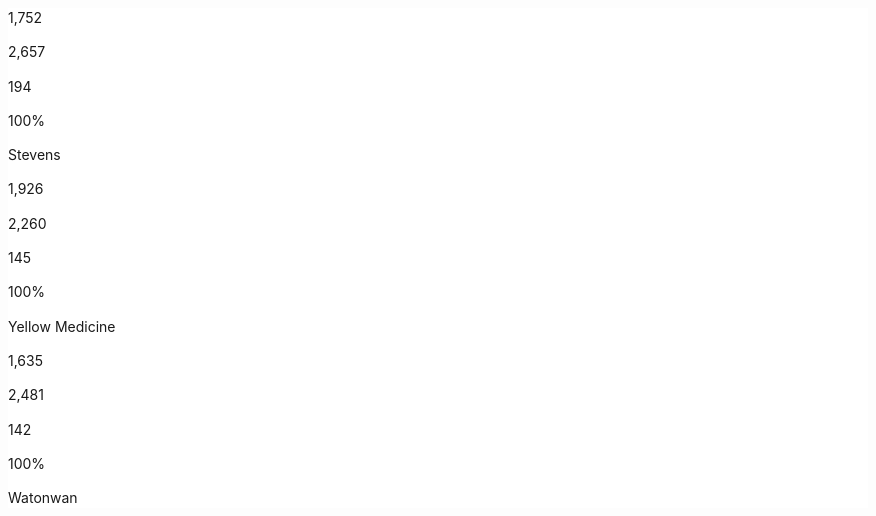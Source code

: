 1,752

</div>

<div class="eln-text-color eln-republican">

2,657

</div>

<div>

194

</div>

100<span class="eln-percent-sign">%</span>

Stevens

<div>

1,926

</div>

<div class="eln-text-color eln-republican">

2,260

</div>

<div>

145

</div>

100<span class="eln-percent-sign">%</span>

Yellow Medicine

<div>

1,635

</div>

<div class="eln-text-color eln-republican">

2,481

</div>

<div>

142

</div>

100<span class="eln-percent-sign">%</span>

Watonwan

<div>
